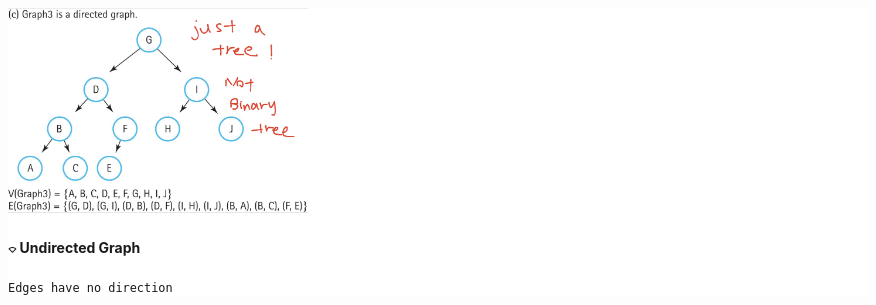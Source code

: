 <img src="./pic/treeGraph.png" width=300>

#### &#x2314; Undirected Graph 
```
Edges have no direction
```